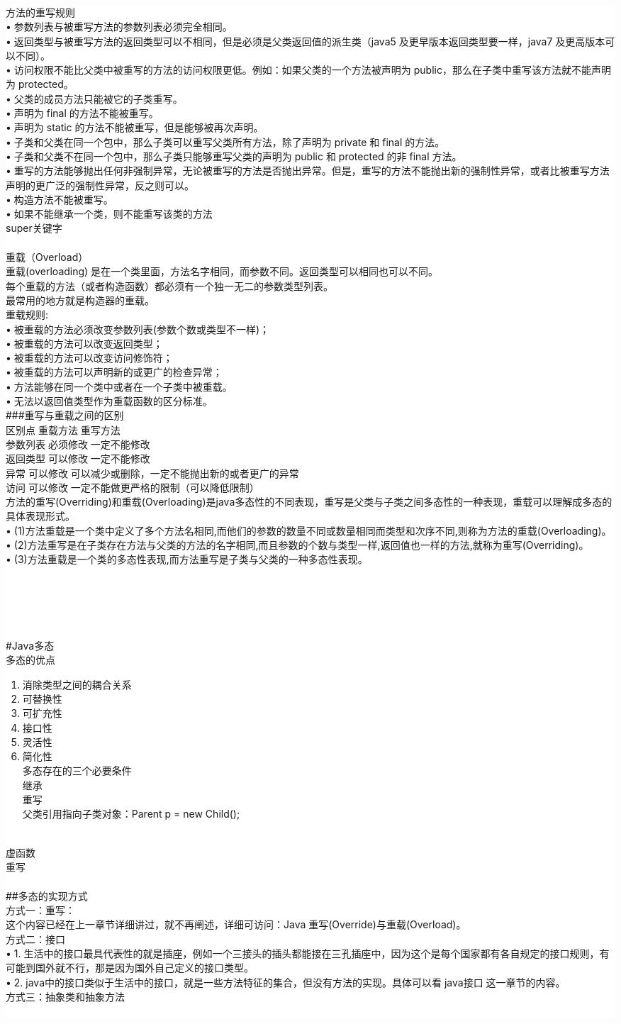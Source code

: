 方法的重写规则<br>
•	参数列表与被重写方法的参数列表必须完全相同。<br>
•	返回类型与被重写方法的返回类型可以不相同，但是必须是父类返回值的派生类（java5 及更早版本返回类型要一样，java7 及更高版本可以不同）。<br>
•	访问权限不能比父类中被重写的方法的访问权限更低。例如：如果父类的一个方法被声明为 public，那么在子类中重写该方法就不能声明为 protected。<br>
•	父类的成员方法只能被它的子类重写。<br>
•	声明为 final 的方法不能被重写。<br>
•	声明为 static 的方法不能被重写，但是能够被再次声明。<br>
•	子类和父类在同一个包中，那么子类可以重写父类所有方法，除了声明为 private 和 final 的方法。<br>
•	子类和父类不在同一个包中，那么子类只能够重写父类的声明为 public 和 protected 的非 final 方法。<br>
•	重写的方法能够抛出任何非强制异常，无论被重写的方法是否抛出异常。但是，重写的方法不能抛出新的强制性异常，或者比被重写方法声明的更广泛的强制性异常，反之则可以。<br>
•	构造方法不能被重写。<br>
•	如果不能继承一个类，则不能重写该类的方法<br>
super关键字<br>
<br>
重载（Overload）<br>
	重载(overloading) 是在一个类里面，方法名字相同，而参数不同。返回类型可以相同也可以不同。<br>
每个重载的方法（或者构造函数）都必须有一个独一无二的参数类型列表。<br>
最常用的地方就是构造器的重载。<br>
重载规则:<br>
•	被重载的方法必须改变参数列表(参数个数或类型不一样)；<br>
•	被重载的方法可以改变返回类型；<br>
•	被重载的方法可以改变访问修饰符；<br>
•	被重载的方法可以声明新的或更广的检查异常；<br>
•	方法能够在同一个类中或者在一个子类中被重载。<br>
•	无法以返回值类型作为重载函数的区分标准。<br>
###重写与重载之间的区别<br>
区别点	重载方法	重写方法<br>
参数列表	必须修改	一定不能修改<br>
返回类型	可以修改	一定不能修改<br>
异常	可以修改	可以减少或删除，一定不能抛出新的或者更广的异常<br>
访问	可以修改	一定不能做更严格的限制（可以降低限制）<br>
方法的重写(Overriding)和重载(Overloading)是java多态性的不同表现，重写是父类与子类之间多态性的一种表现，重载可以理解成多态的具体表现形式。<br>
•	(1)方法重载是一个类中定义了多个方法名相同,而他们的参数的数量不同或数量相同而类型和次序不同,则称为方法的重载(Overloading)。<br>
•	(2)方法重写是在子类存在方法与父类的方法的名字相同,而且参数的个数与类型一样,返回值也一样的方法,就称为重写(Overriding)。<br>
•	(3)方法重载是一个类的多态性表现,而方法重写是子类与父类的一种多态性表现。<br>
 <br>
 <br>
<br>
<br>
<br>
#Java多态<br>
多态的优点<br>
1. 消除类型之间的耦合关系<br>
2. 可替换性<br>
3. 可扩充性<br>
4. 接口性<br>
5. 灵活性<br>
6. 简化性<br>
多态存在的三个必要条件<br>
继承<br>
重写<br>
父类引用指向子类对象：Parent p = new Child();<br>
 <br>
虚函数<br>
重写<br>
<br>
##多态的实现方式<br>
方式一：重写：<br>
这个内容已经在上一章节详细讲过，就不再阐述，详细可访问：Java 重写(Override)与重载(Overload)。<br>
方式二：接口<br>
•	1. 生活中的接口最具代表性的就是插座，例如一个三接头的插头都能接在三孔插座中，因为这个是每个国家都有各自规定的接口规则，有可能到国外就不行，那是因为国外自己定义的接口类型。<br>
•	2. java中的接口类似于生活中的接口，就是一些方法特征的集合，但没有方法的实现。具体可以看 java接口 这一章节的内容。<br>
方式三：抽象类和抽象方法<br>
<br>